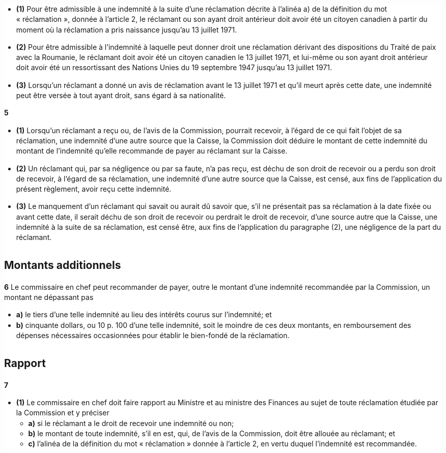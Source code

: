- **(1)** Pour être admissible à une indemnité à la suite d’une réclamation décrite à l’alinéa a) de la définition du mot « réclamation », donnée à l’article 2, le réclamant ou son ayant droit antérieur doit avoir été un citoyen canadien à partir du moment où la réclamation a pris naissance jusqu’au 13 juillet 1971.

- **(2)** Pour être admissible à l’indemnité à laquelle peut donner droit une réclamation dérivant des dispositions du Traité de paix avec la Roumanie, le réclamant doit avoir été un citoyen canadien le 13 juillet 1971, et lui-même ou son ayant droit antérieur doit avoir été un ressortissant des Nations Unies du 19 septembre 1947 jusqu’au 13 juillet 1971.

- **(3)** Lorsqu’un réclamant a donné un avis de réclamation avant le 13 juillet 1971 et qu’il meurt après cette date, une indemnité peut être versée à tout ayant droit, sans égard à sa nationalité.



**5** 

- **(1)** Lorsqu’un réclamant a reçu ou, de l’avis de la Commission, pourrait recevoir, à l’égard de ce qui fait l’objet de sa réclamation, une indemnité d’une autre source que la Caisse, la Commission doit déduire le montant de cette indemnité du montant de l’indemnité qu’elle recommande de payer au réclamant sur la Caisse.

- **(2)** Un réclamant qui, par sa négligence ou par sa faute, n’a pas reçu, est déchu de son droit de recevoir ou a perdu son droit de recevoir, à l’égard de sa réclamation, une indemnité d’une autre source que la Caisse, est censé, aux fins de l’application du présent règlement, avoir reçu cette indemnité.

- **(3)** Le manquement d’un réclamant qui savait ou aurait dû savoir que, s’il ne présentait pas sa réclamation à la date fixée ou avant cette date, il serait déchu de son droit de recevoir ou perdrait le droit de recevoir, d’une source autre que la Caisse, une indemnité à la suite de sa réclamation, est censé être, aux fins de l’application du paragraphe (2), une négligence de la part du réclamant.




## Montants additionnels


**6** Le commissaire en chef peut recommander de payer, outre le montant d’une indemnité recommandée par la Commission, un montant ne dépassant pas
- **a)** le tiers d’une telle indemnité au lieu des intérêts courus sur l’indemnité; et
- **b)** cinquante dollars, ou 10 p. 100 d’une telle indemnité, soit le moindre de ces deux montants, en remboursement des dépenses nécessaires occasionnées pour établir le bien-fondé de la réclamation.




## Rapport


**7** 

- **(1)** Le commissaire en chef doit faire rapport au Ministre et au ministre des Finances au sujet de toute réclamation étudiée par la Commission et y préciser
	- **a)** si le réclamant a le droit de recevoir une indemnité ou non;
	- **b)** le montant de toute indemnité, s’il en est, qui, de l’avis de la Commission, doit être allouée au réclamant; et
	- **c)** l’alinéa de la définition du mot « réclamation » donnée à l’article 2, en vertu duquel l’indemnité est recommandée.
